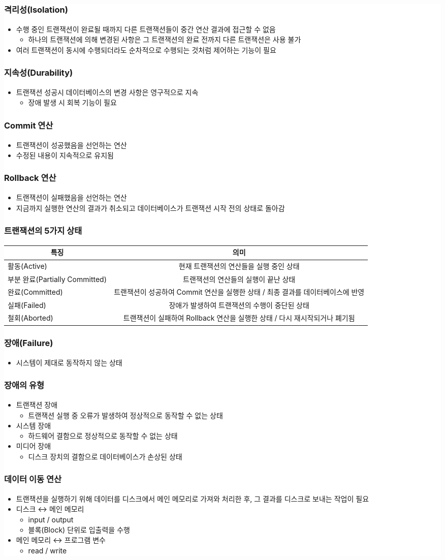 ### 격리성(Isolation)
- 수행 중인 트랜잭션이 완료될 때까지 다른 트랜잭션들이 중간 연산 결과에 접근할 수 없음
    - 하나의 트랜잭션에 의해 변경된 사항은 그 트랜잭션의 완료 전까지 다른 트랜잭션은 사용 불가
- 여러 트랜잭션이 동시에 수행되더라도 순차적으로 수행되는 것처럼 제어하는 기능이 필요

### 지속성(Durability)
- 트랜잭션 성공시 데이터베이스의 변경 사항은 영구적으로 지속
    - 장애 발생 시 회복 기능이 필요

### Commit 연산
- 트랜잭션이 성공했음을 선언하는 연산
- 수정된 내용이 지속적으로 유지됨

### Rollback 연산
- 트랜잭션이 실패했음을 선언하는 연산
- 지금까지 실행한 연산의 결과가 취소되고 데이터베이스가 트랜잭션 시작 전의 상태로 돌아감

### 트랜잭션의 5가지 상태

|특징|의미|
|------|:---:|
|활동(Active)|현재 트랜잭션의 연산들을 실행 중인 상태|
|부분 완료(Partially Committed) |트랜잭션의 연산들의 실행이 끝난 상태|
|완료(Committed)|트랜잭션이 성공하여 Commit 연산을 실행한 상태 / 최종 결과를 데이터베이스에 반영|
|실패(Failed)|장애가 발생하여 트랜잭션의 수행이 중단된 상태|
|철회(Aborted)|트랜잭션이 실패하여 Rollback 연산을 실행한 상태 / 다시 재시작되거나 폐기됨|

### 장애(Failure)
- 시스템이 제대로 동작하지 않는 상태

### 장애의 유형
- 트랜잭션 장애
    - 트랜잭션 실행 중 오류가 발생하여 정상적으로 동작할 수 없는 상태
- 시스템 장애
    - 하드웨어 결함으로 정상적으로 동작할 수 없는 상태
- 미디어 장애
    - 디스크 장치의 결함으로 데이터베이스가 손상된 상태

### 데이터 이동 연산
- 트랜잭션을 실행하기 위해 데이터를 디스크에서 메인 메모리로 가져와 처리한 후, 그 결과를
디스크로 보내는 작업이 필요
- 디스크 ↔ 메인 메모리
    - input / output
    - 블록(Block) 단위로 입출력을 수행
- 메인 메모리 ↔ 프로그램 변수
    - read / write
